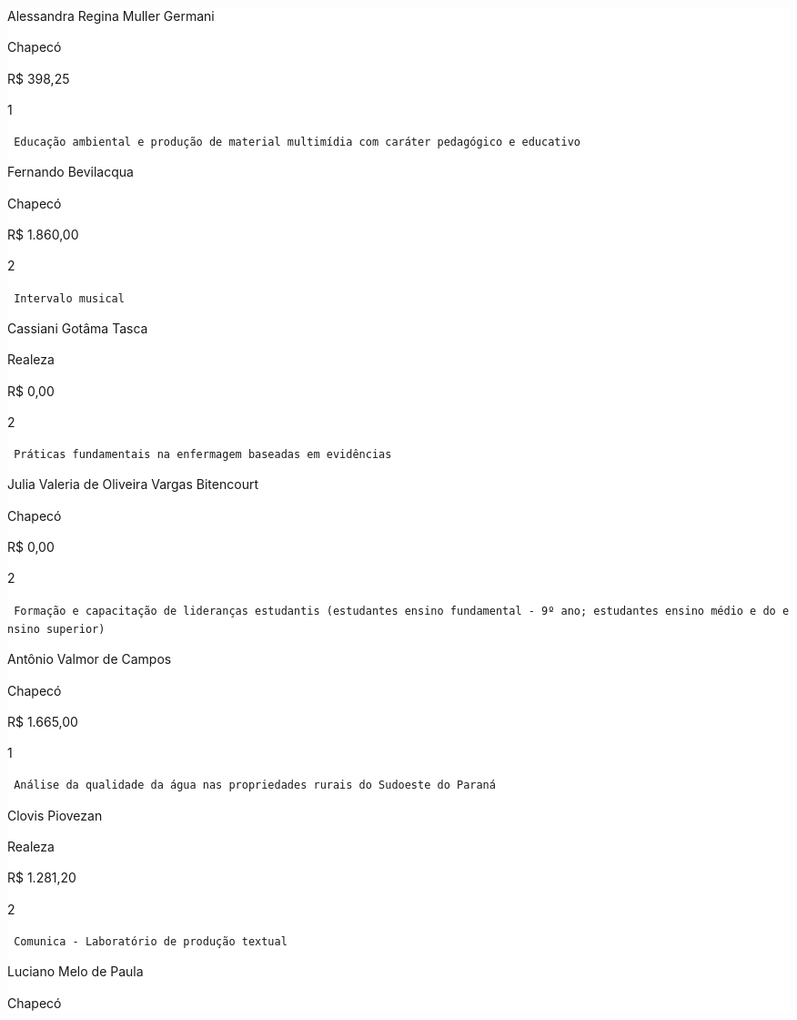    Alessandra Regina Muller Germani

   Chapecó

   R$ 398,25

   1

     Educação ambiental e produção de material multimídia com caráter pedagógico e educativo

   Fernando Bevilacqua

   Chapecó

   R$ 1.860,00

   2

     Intervalo musical

   Cassiani Gotâma Tasca

   Realeza

   R$ 0,00

   2

     Práticas fundamentais na enfermagem baseadas em evidências

   Julia Valeria de Oliveira Vargas Bitencourt

   Chapecó

   R$ 0,00

   2

     Formação e capacitação de lideranças estudantis (estudantes ensino fundamental - 9º ano; estudantes ensino médio e do ensino superior)

   Antônio Valmor de Campos

   Chapecó

   R$ 1.665,00

   1

     Análise da qualidade da água nas propriedades rurais do Sudoeste do Paraná

   Clovis Piovezan

   Realeza

   R$ 1.281,20

   2

     Comunica - Laboratório de produção textual

   Luciano Melo de Paula

   Chapecó
